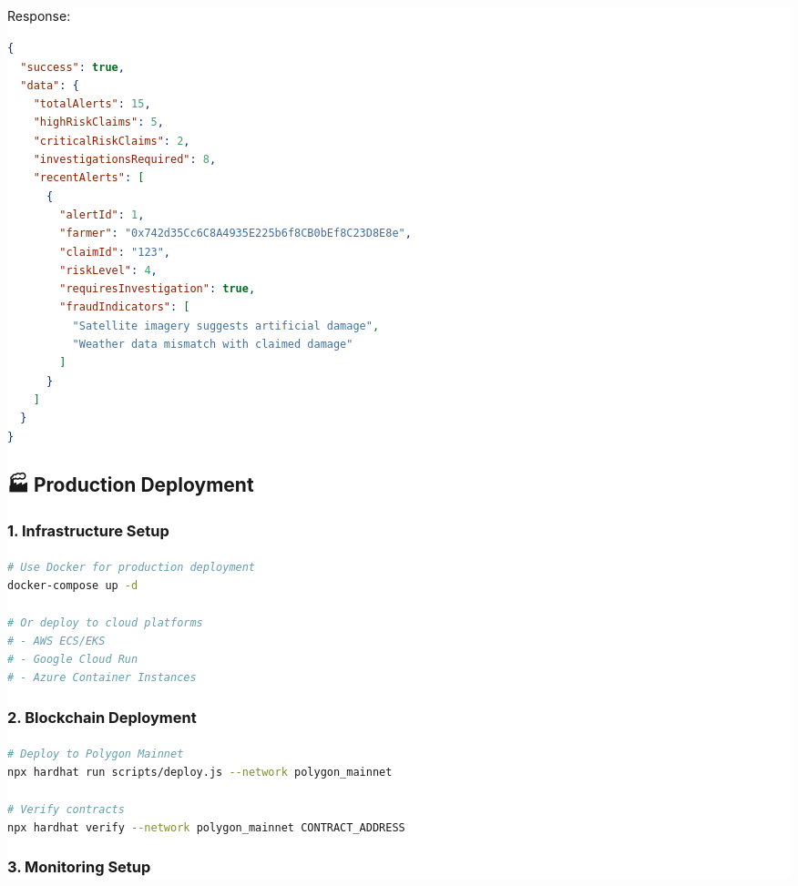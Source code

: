 Response:
```json
{
  "success": true,
  "data": {
    "totalAlerts": 15,
    "highRiskClaims": 5,
    "criticalRiskClaims": 2,
    "investigationsRequired": 8,
    "recentAlerts": [
      {
        "alertId": 1,
        "farmer": "0x742d35Cc6C8A4935E225b6f8CB0bEf8C23D8E8e",
        "claimId": "123",
        "riskLevel": 4,
        "requiresInvestigation": true,
        "fraudIndicators": [
          "Satellite imagery suggests artificial damage",
          "Weather data mismatch with claimed damage"
        ]
      }
    ]
  }
}
```

## 🏭 Production Deployment

### 1. **Infrastructure Setup**

```bash
# Use Docker for production deployment
docker-compose up -d

# Or deploy to cloud platforms
# - AWS ECS/EKS
# - Google Cloud Run
# - Azure Container Instances
```

### 2. **Blockchain Deployment**

```bash
# Deploy to Polygon Mainnet
npx hardhat run scripts/deploy.js --network polygon_mainnet

# Verify contracts
npx hardhat verify --network polygon_mainnet CONTRACT_ADDRESS
```

### 3. **Monitoring Setup**
